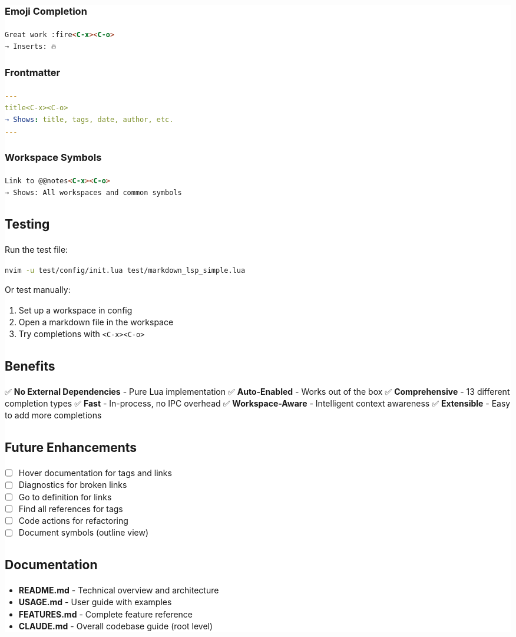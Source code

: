 ### Emoji Completion
```markdown
Great work :fire<C-x><C-o>
→ Inserts: 🔥
```

### Frontmatter
```yaml
---
title<C-x><C-o>
→ Shows: title, tags, date, author, etc.
---
```

### Workspace Symbols
```markdown
Link to @@notes<C-x><C-o>
→ Shows: All workspaces and common symbols
```

## Testing

Run the test file:
```bash
nvim -u test/config/init.lua test/markdown_lsp_simple.lua
```

Or test manually:
1. Set up a workspace in config
2. Open a markdown file in the workspace
3. Try completions with `<C-x><C-o>`

## Benefits

✅ **No External Dependencies** - Pure Lua implementation
✅ **Auto-Enabled** - Works out of the box
✅ **Comprehensive** - 13 different completion types
✅ **Fast** - In-process, no IPC overhead
✅ **Workspace-Aware** - Intelligent context awareness
✅ **Extensible** - Easy to add more completions

## Future Enhancements

- [ ] Hover documentation for tags and links
- [ ] Diagnostics for broken links
- [ ] Go to definition for links
- [ ] Find all references for tags
- [ ] Code actions for refactoring
- [ ] Document symbols (outline view)

## Documentation

- **README.md** - Technical overview and architecture
- **USAGE.md** - User guide with examples
- **FEATURES.md** - Complete feature reference
- **CLAUDE.md** - Overall codebase guide (root level)
